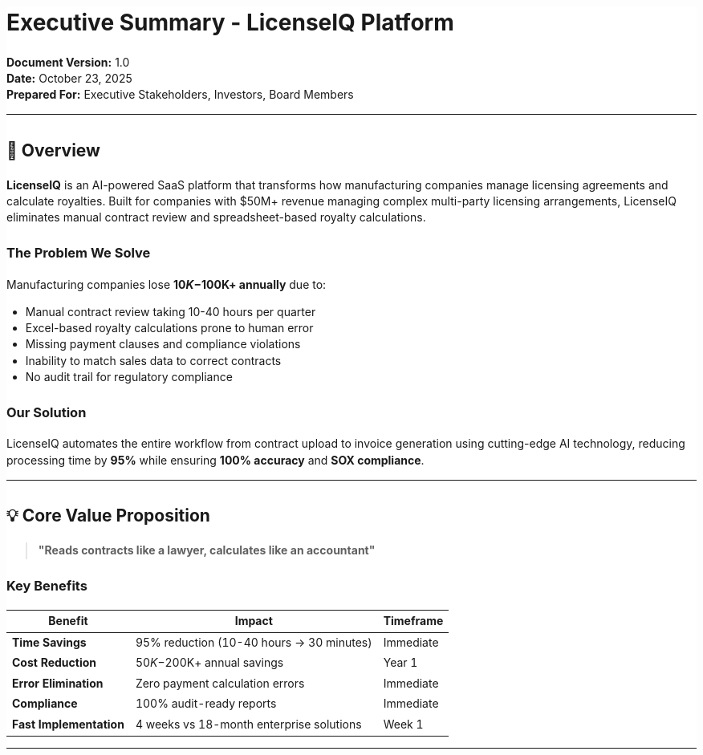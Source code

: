# Executive Summary - LicenseIQ Platform

**Document Version:** 1.0  
**Date:** October 23, 2025  
**Prepared For:** Executive Stakeholders, Investors, Board Members

---

## 🎯 Overview

**LicenseIQ** is an AI-powered SaaS platform that transforms how manufacturing companies manage licensing agreements and calculate royalties. Built for companies with $50M+ revenue managing complex multi-party licensing arrangements, LicenseIQ eliminates manual contract review and spreadsheet-based royalty calculations.

### The Problem We Solve

Manufacturing companies lose **$10K-$100K+ annually** due to:
- Manual contract review taking 10-40 hours per quarter
- Excel-based royalty calculations prone to human error
- Missing payment clauses and compliance violations
- Inability to match sales data to correct contracts
- No audit trail for regulatory compliance

### Our Solution

LicenseIQ automates the entire workflow from contract upload to invoice generation using cutting-edge AI technology, reducing processing time by **95%** while ensuring **100% accuracy** and **SOX compliance**.

---

## 💡 Core Value Proposition

> **"Reads contracts like a lawyer, calculates like an accountant"**

### Key Benefits

| Benefit | Impact | Timeframe |
|---------|--------|-----------|
| **Time Savings** | 95% reduction (10-40 hours → 30 minutes) | Immediate |
| **Cost Reduction** | $50K-$200K+ annual savings | Year 1 |
| **Error Elimination** | Zero payment calculation errors | Immediate |
| **Compliance** | 100% audit-ready reports | Immediate |
| **Fast Implementation** | 4 weeks vs 18-month enterprise solutions | Week 1 |

---
